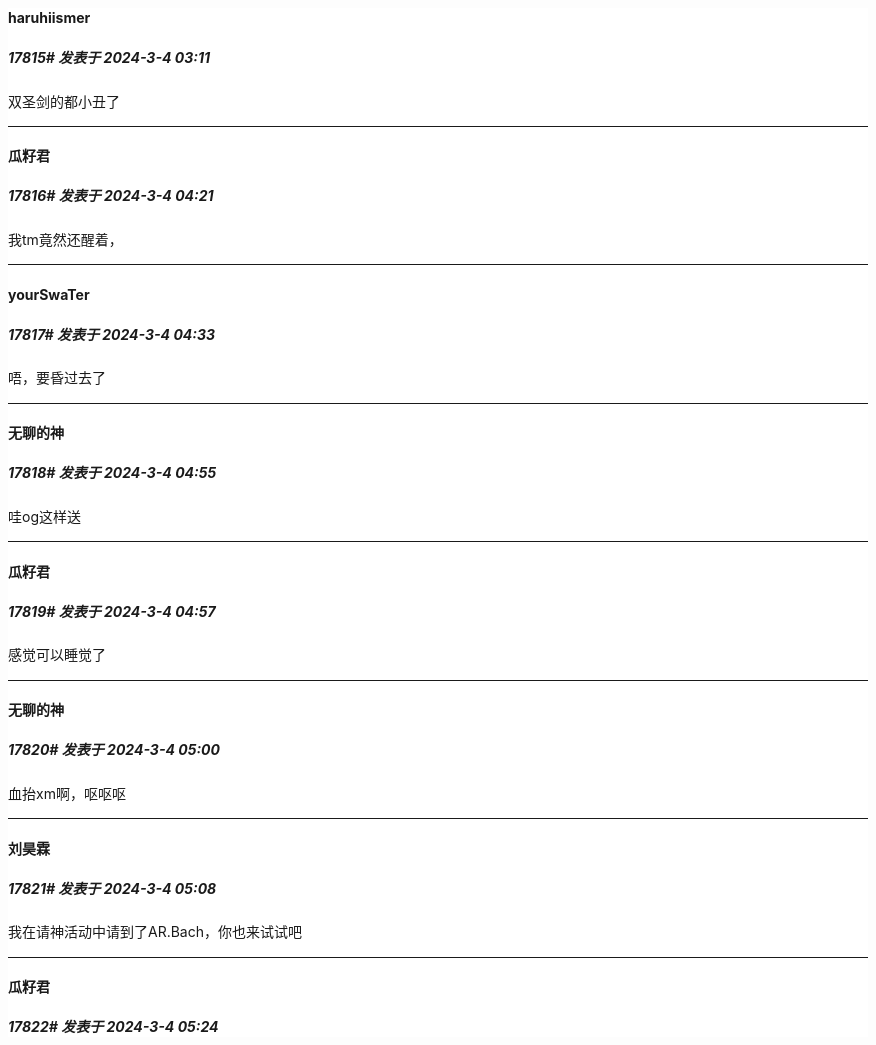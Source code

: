 ####  haruhiismer  
##### 17815#       发表于 2024-3-4 03:11

双圣剑的都小丑了


*****

####  瓜籽君  
##### 17816#       发表于 2024-3-4 04:21

我tm竟然还醒着，


*****

####  yourSwaTer  
##### 17817#       发表于 2024-3-4 04:33

唔，要昏过去了


*****

####  无聊的神  
##### 17818#       发表于 2024-3-4 04:55

哇og这样送

*****

####  瓜籽君  
##### 17819#       发表于 2024-3-4 04:57

感觉可以睡觉了


*****

####  无聊的神  
##### 17820#       发表于 2024-3-4 05:00

血抬xm啊，呕呕呕


*****

####  刘昊霖  
##### 17821#       发表于 2024-3-4 05:08

我在请神活动中请到了AR.Bach，你也来试试吧


*****

####  瓜籽君  
##### 17822#       发表于 2024-3-4 05:24
